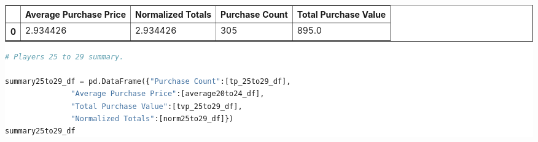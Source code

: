 


<div>
<style>
    .dataframe thead tr:only-child th {
        text-align: right;
    }

    .dataframe thead th {
        text-align: left;
    }

    .dataframe tbody tr th {
        vertical-align: top;
    }
</style>
<table border="1" class="dataframe">
  <thead>
    <tr style="text-align: right;">
      <th></th>
      <th>Average Purchase Price</th>
      <th>Normalized Totals</th>
      <th>Purchase Count</th>
      <th>Total Purchase Value</th>
    </tr>
  </thead>
  <tbody>
    <tr>
      <th>0</th>
      <td>2.934426</td>
      <td>2.934426</td>
      <td>305</td>
      <td>895.0</td>
    </tr>
  </tbody>
</table>
</div>




```python
# Players 25 to 29 summary.

summary25to29_df = pd.DataFrame({"Purchase Count":[tp_25to29_df],
               "Average Purchase Price":[average20to24_df],
               "Total Purchase Value":[tvp_25to29_df],
               "Normalized Totals":[norm25to29_df]})
summary25to29_df
```




<div>
<style>
    .dataframe thead tr:only-child th {
        text-align: right;
    }
